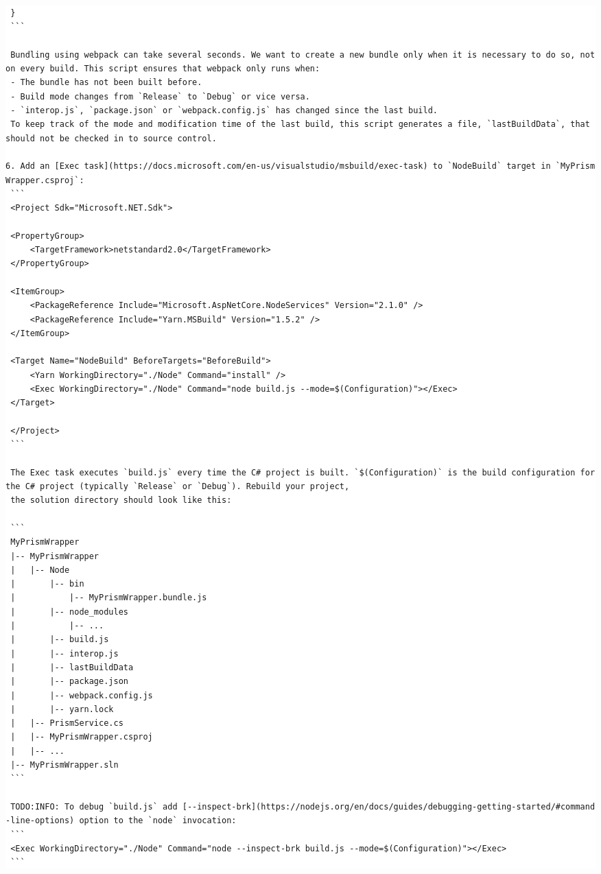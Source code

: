    ```
    }
    ```

    Bundling using webpack can take several seconds. We want to create a new bundle only when it is necessary to do so, not on every build. This script ensures that webpack only runs when:
    - The bundle has not been built before.
    - Build mode changes from `Release` to `Debug` or vice versa.
    - `interop.js`, `package.json` or `webpack.config.js` has changed since the last build.
    To keep track of the mode and modification time of the last build, this script generates a file, `lastBuildData`, that should not be checked in to source control.

6. Add an [Exec task](https://docs.microsoft.com/en-us/visualstudio/msbuild/exec-task) to `NodeBuild` target in `MyPrismWrapper.csproj`:
    ```
    <Project Sdk="Microsoft.NET.Sdk">

    <PropertyGroup>
        <TargetFramework>netstandard2.0</TargetFramework>
    </PropertyGroup>

    <ItemGroup>
        <PackageReference Include="Microsoft.AspNetCore.NodeServices" Version="2.1.0" />
        <PackageReference Include="Yarn.MSBuild" Version="1.5.2" />
    </ItemGroup>

    <Target Name="NodeBuild" BeforeTargets="BeforeBuild">
        <Yarn WorkingDirectory="./Node" Command="install" />
        <Exec WorkingDirectory="./Node" Command="node build.js --mode=$(Configuration)"></Exec>
    </Target>

    </Project>
    ```
    
    The Exec task executes `build.js` every time the C# project is built. `$(Configuration)` is the build configuration for the C# project (typically `Release` or `Debug`). Rebuild your project,
    the solution directory should look like this:

    ```
    MyPrismWrapper
    |-- MyPrismWrapper
    |   |-- Node
    |       |-- bin
    |           |-- MyPrismWrapper.bundle.js
    |       |-- node_modules
    |           |-- ...
    |       |-- build.js
    |       |-- interop.js
    |       |-- lastBuildData
    |       |-- package.json
    |       |-- webpack.config.js
    |       |-- yarn.lock
    |   |-- PrismService.cs
    |   |-- MyPrismWrapper.csproj
    |   |-- ...
    |-- MyPrismWrapper.sln  
    ```

    TODO:INFO: To debug `build.js` add [--inspect-brk](https://nodejs.org/en/docs/guides/debugging-getting-started/#command-line-options) option to the `node` invocation:
    ```
    <Exec WorkingDirectory="./Node" Command="node --inspect-brk build.js --mode=$(Configuration)"></Exec>
    ```
   ```